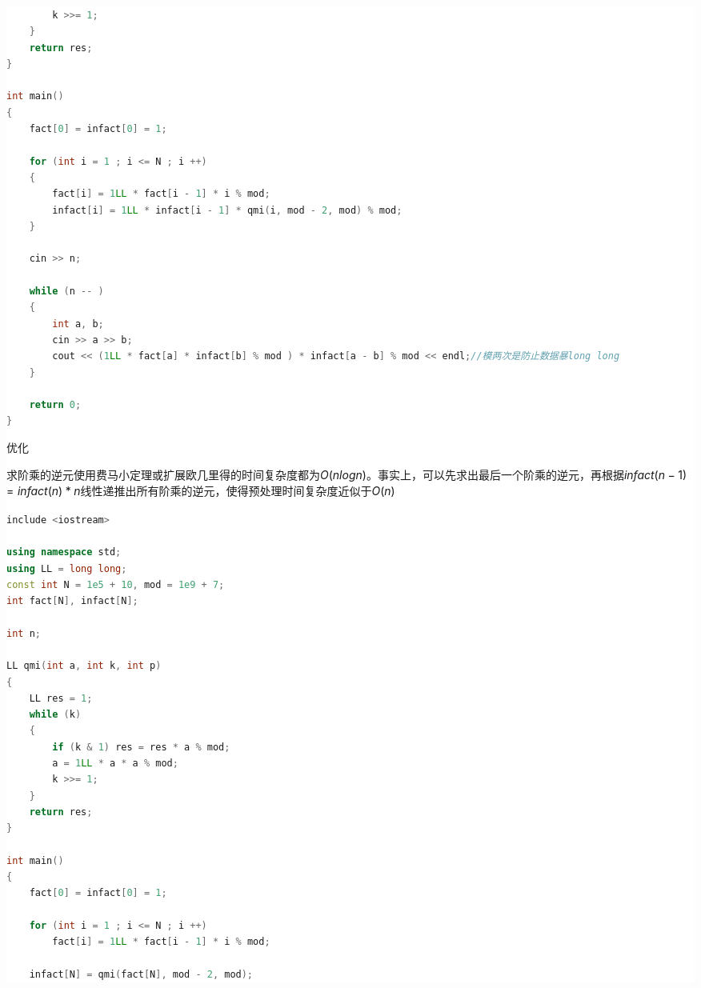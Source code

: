 ```cpp
        k >>= 1;
    }
    return res;
}

int main()
{
    fact[0] = infact[0] = 1;
    
    for (int i = 1 ; i <= N ; i ++)
    {
        fact[i] = 1LL * fact[i - 1] * i % mod;
        infact[i] = 1LL * infact[i - 1] * qmi(i, mod - 2, mod) % mod;
    }
    
    cin >> n;
    
    while (n -- )
    {
        int a, b;
        cin >> a >> b;
        cout << (1LL * fact[a] * infact[b] % mod ) * infact[a - b] % mod << endl;//模两次是防止数据暴long long 
    }
    
    return 0;
}
```

优化

求阶乘的逆元使用费马小定理或扩展欧几里得的时间复杂度都为$O(nlogn)$。事实上，可以先求出最后一个阶乘的逆元，再根据$infact(n - 1) = infact(n) * n$线性递推出所有阶乘的逆元，使得预处理时间复杂度近似于$O(n)$

```cpp
include <iostream>

using namespace std;
using LL = long long;
const int N = 1e5 + 10, mod = 1e9 + 7;
int fact[N], infact[N];

int n;

LL qmi(int a, int k, int p)
{
    LL res = 1;
    while (k)
    {
        if (k & 1) res = res * a % mod;
        a = 1LL * a * a % mod;
        k >>= 1;
    }
    return res;
}

int main()
{
    fact[0] = infact[0] = 1;
    
    for (int i = 1 ; i <= N ; i ++)
        fact[i] = 1LL * fact[i - 1] * i % mod;
    
    infact[N] = qmi(fact[N], mod - 2, mod);
```